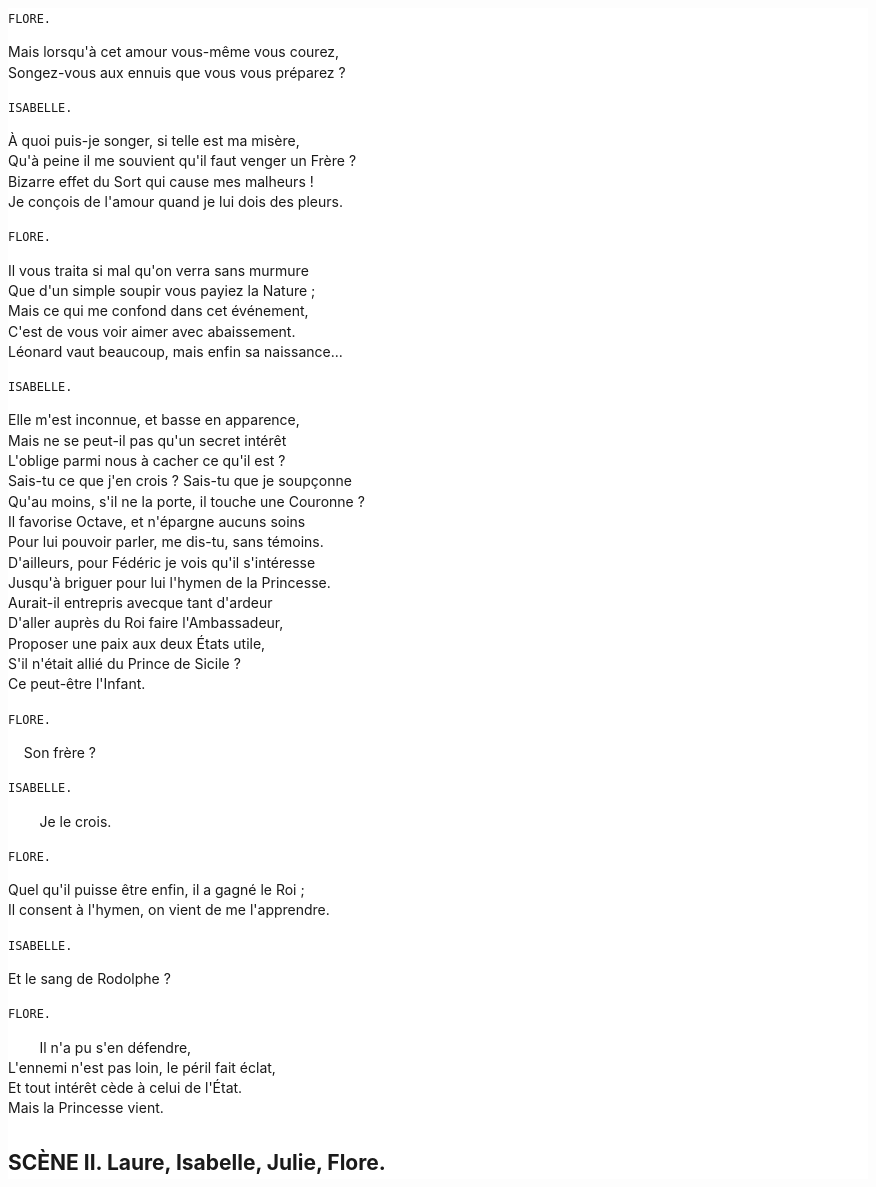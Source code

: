     FLORE.
Mais lorsqu'à cet amour vous-même vous courez,  
Songez-vous aux ennuis que vous vous préparez ?  

    ISABELLE.
À quoi puis-je songer, si telle est ma misère,  
Qu'à peine il me souvient qu'il faut venger un Frère ?  
Bizarre effet du Sort qui cause mes malheurs !  
Je conçois de l'amour quand je lui dois des pleurs.  

    FLORE.
Il vous traita si mal qu'on verra sans murmure  
Que d'un simple soupir vous payiez la Nature ;  
Mais ce qui me confond dans cet événement,  
C'est de vous voir aimer avec abaissement.  
Léonard vaut beaucoup, mais enfin sa naissance...  

    ISABELLE.
Elle m'est inconnue, et basse en apparence,  
Mais ne se peut-il pas qu'un secret intérêt  
L'oblige parmi nous à cacher ce qu'il est ?  
Sais-tu ce que j'en crois ? Sais-tu que je soupçonne  
Qu'au moins, s'il ne la porte, il touche une Couronne ?  
Il favorise Octave, et n'épargne aucuns soins  
Pour lui pouvoir parler, me dis-tu, sans témoins.  
D'ailleurs, pour Fédéric je vois qu'il s'intéresse  
Jusqu'à briguer pour lui l'hymen de la Princesse.  
Aurait-il entrepris avecque tant d'ardeur  
D'aller auprès du Roi faire l'Ambassadeur,  
Proposer une paix aux deux États utile,  
S'il n'était allié du Prince de Sicile ?  
Ce peut-être l'Infant.  

    FLORE.
    Son frère ?  

    ISABELLE.
        Je le crois.  

    FLORE.
Quel qu'il puisse être enfin, il a gagné le Roi ;  
Il consent à l'hymen, on vient de me l'apprendre.  

    ISABELLE.
Et le sang de Rodolphe ?  

    FLORE.
        Il n'a pu s'en défendre,  
L'ennemi n'est pas loin, le péril fait éclat,  
Et tout intérêt cède à celui de l'État.  
Mais la Princesse vient.  


## SCÈNE II. Laure, Isabelle, Julie, Flore.
